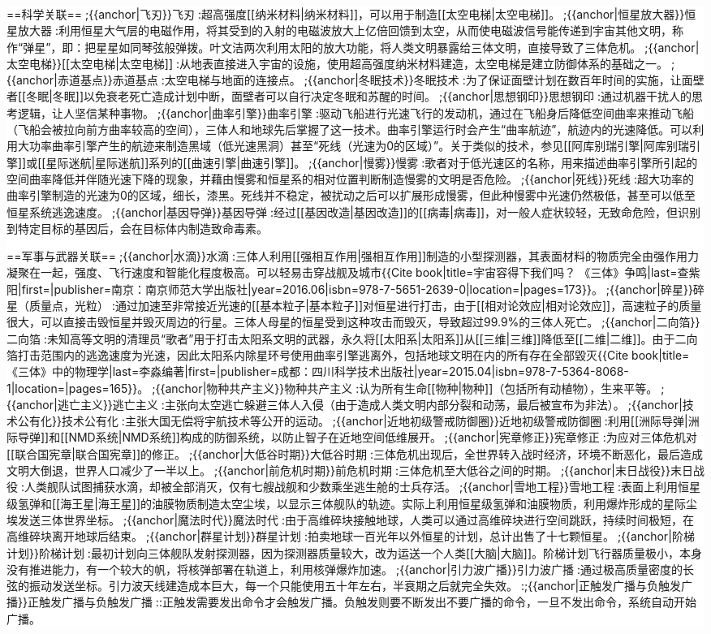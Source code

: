 ==科学关联==
;{{anchor|飞刃}}飞刃
:超高强度[[纳米材料|纳米材料]]，可以用于制造[[太空电梯|太空电梯]]。
;{{anchor|恒星放大器}}恒星放大器
:利用恒星大气层的电磁作用，将其受到的入射的电磁波放大上亿倍回馈到太空，从而使电磁波信号能传递到宇宙其他文明，称作“弹星”，即：把星星如同琴弦般弹拨。叶文洁两次利用太阳的放大功能，将人类文明暴露给三体文明，直接导致了三体危机。
;{{anchor|太空电梯}}[[太空电梯|太空电梯]]
:从地表直接进入宇宙的设施，使用超高强度纳米材料建造，太空电梯是建立防御体系的基础之一。
;{{anchor|赤道基点}}赤道基点
:太空电梯与地面的连接点。
;{{anchor|冬眠技术}}冬眠技术
:为了保证面壁计划在数百年时间的实施，让面壁者[[冬眠|冬眠]]以免衰老死亡造成计划中断，面壁者可以自行决定冬眠和苏醒的时间。
;{{anchor|思想钢印}}思想钢印
:通过机器干扰人的思考逻辑，让人坚信某种事物。
;{{anchor|曲率引擎}}曲率引擎
:驱动飞船进行光速飞行的发动机，通过在飞船身后降低空间曲率来推动飞船（飞船会被拉向前方曲率较高的空间），三体人和地球先后掌握了这一技术。曲率引擎运行时会产生“曲率航迹”，航迹内的光速降低。可以利用大功率曲率引擎产生的航迹来制造黑域（低光速黑洞）甚至“死线（光速为0的区域）”。关于类似的技术，参见[[阿库别瑞引擎|阿库别瑞引擎]]或[[星际迷航|星际迷航]]系列的[[曲速引擎|曲速引擎]]。
;{{anchor|慢雾}}慢雾
:歌者对于低光速区的名称，用来描述曲率引擎所引起的空间曲率降低并伴随光速下降的现象，并藉由慢雾和恒星系的相对位置判断制造慢雾的文明是否危险。
;{{anchor|死线}}死线
:超大功率的曲率引擎制造的光速为0的区域，细长，漆黑。死线并不稳定，被扰动之后可以扩展形成慢雾，但此种慢雾中光速仍然极低，甚至可以低至恒星系统逃逸速度。
;{{anchor|基因导弹}}基因导弹
:经过[[基因改造|基因改造]]的[[病毒|病毒]]，对一般人症状较轻，无致命危险，但识别到特定目标的基因后，会在目标体内制造致命毒素。

==军事与武器关联==
;{{anchor|水滴}}水滴
:三体人利用[[强相互作用|强相互作用]]制造的小型探测器，其表面材料的物质完全由强作用力凝聚在一起，强度、飞行速度和智能化程度极高。可以轻易击穿战舰及城市<ref>{{Cite book|title=宇宙容得下我们吗？ 《三体》争鸣|last=查紫阳|first=|publisher=南京：南京师范大学出版社|year=2016.06|isbn=978-7-5651-2639-0|location=|pages=173}}</ref>。
;{{anchor|碎星}}碎星（质量点，光粒）
:通过加速至非常接近光速的[[基本粒子|基本粒子]]对恒星进行打击，由于[[相对论效应|相对论效应]]，高速粒子的质量很大，可以直接击毁恒星并毁灭周边的行星。三体人母星的恒星受到这种攻击而毁灭，导致超过99.9%的三体人死亡。
;{{anchor|二向箔}}二向箔
:未知高等文明的清理员“歌者”用于打击太阳系文明的武器，永久将[[太阳系|太阳系]]从[[三维|三维]]降低至[[二维|二维]]。由于二向箔打击范围内的逃逸速度为光速，因此太阳系内除星环号使用曲率引擎逃离外，包括地球文明在内的所有存在全部毀灭<ref>{{Cite book|title=《三体》中的物理学|last=李淼编著|first=|publisher=成都：四川科学技术出版社|year=2015.04|isbn=978-7-5364-8068-1|location=|pages=165}}</ref>。
;{{anchor|物种共产主义}}物种共产主义
:认为所有生命[[物种|物种]]（包括所有动植物），生来平等。
;{{anchor|逃亡主义}}逃亡主义
:主张向太空逃亡躲避三体人入侵（由于造成人类文明内部分裂和动荡，最后被宣布为非法）。
;{{anchor|技术公有化}}技术公有化
:主张大国无偿将宇航技术等公开的运动。
;{{anchor|近地初级警戒防御圈}}近地初级警戒防御圈
:利用[[洲际导弹|洲际导弹]]和[[NMD系统|NMD系统]]构成的防御系统，以防止智子在近地空间低维展开。
;{{anchor|宪章修正}}宪章修正
:为应对三体危机对[[联合国宪章|联合国宪章]]的修正。
;{{anchor|大低谷时期}}大低谷时期
:三体危机出现后，全世界转入战时经济，环境不断恶化，最后造成文明大倒退，世界人口减少了一半以上。
;{{anchor|前危机时期}}前危机时期
:三体危机至大低谷之间的时期。
;{{anchor|末日战役}}末日战役
:人类舰队试图捕获水滴，却被全部消灭，仅有七艘战舰和少数乘坐逃生舱的士兵存活。
;{{anchor|雪地工程}}雪地工程
:表面上利用恒星级氢弹和[[海王星|海王星]]的油膜物质制造太空尘埃，以显示三体舰队的轨迹。实际上利用恒星级氢弹和油膜物质，利用爆炸形成的星际尘埃发送三体世界坐标。
;{{anchor|魔法时代}}魔法时代
:由于高维碎块接触地球，人类可以通过高维碎块进行空间跳跃，持续时间极短，在高维碎块离开地球后结束。
;{{anchor|群星计划}}群星计划
:拍卖地球一百光年以外恒星的计划，总计出售了十七颗恒星。
;{{anchor|阶梯计划}}阶梯计划
:最初计划向三体舰队发射探测器，因为探测器质量较大，改为运送一个人类[[大脑|大脑]]。阶梯计划飞行器质量极小，本身没有推进能力，有一个较大的帆，将核弹部署在轨道上，利用核弹爆炸加速。
;{{anchor|引力波广播}}引力波广播
:通过极高质量密度的长弦的振动发送坐标。引力波天线建造成本巨大，每一个只能使用五十年左右，半衰期之后就完全失效。
:;{{anchor|正触发广播与负触发广播}}正触发广播与负触发广播
::正触发需要发出命令才会触发广播。负触发则要不断发出不要广播的命令，一旦不发出命令，系统自动开始广播。